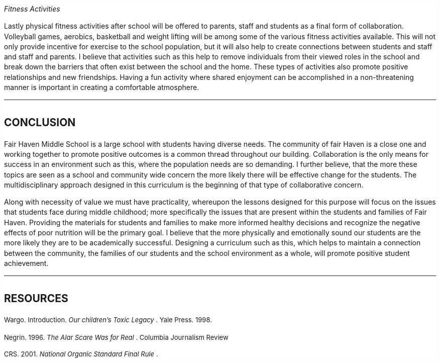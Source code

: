<p>
<i>
Fitness Activities
</i>
</p>
<p>
Lastly physical fitness activities after school will be offered to parents, staff and students as a final form of collaboration. Volleyball games, aerobics, basketball and weight lifting will be among some of the various fitness activities available. This will not only provide incentive for exercise to the school population, but it will also help to create connections between students and staff and staff and parents. I believe that activities such as this help to remove individuals from their viewed roles in the school and break down the barriers that often exist between the school and the home. These types of activities also promote positive relationships and new friendships. Having a fun activity where shared enjoyment can be accomplished in a non-threatening manner is important in creating a comfortable atmosphere.
</p>
<hr/>
<h2>
CONCLUSION
</h2>
<p>
Fair Haven Middle School is a large school with students having diverse needs. The community of fair Haven is a close one and working together to promote positive outcomes is a common thread throughout our building. Collaboration is the only means for success in an environment such as this, where the population needs are so demanding. I further believe, that the more these topics are seen as a school and community wide concern the more likely there will be effective change for the students. The multidisciplinary approach designed in this curriculum is the beginning of that type of collaborative concern.
</p>
<p>
Along with necessity of value we must have practicality, whereupon the lessons designed for this purpose will focus on the issues that students face during middle childhood; more specifically the issues that are present within the students and families of Fair Haven. Providing the materials for students and families to make more informed healthy decisions and recognize the negative effects of poor nutrition will be the primary goal. I believe that the more physically and emotionally sound our students are the more likely they are to be academically successful. Designing a curriculum such as this, which helps to maintain a connection between the community, the families of our students and the school environment as a whole, will promote positive student achievement.
</p>
<hr/>
<h2>
RESOURCES
</h2>
<p>
<font size="-1">
Wargo. Introduction.
<i>
Our children’s Toxic Legacy
</i>
. Yale Press. 1998.
<p>
Negrin. 1996.
<i>
The Alar Scare Was for Real
</i>
. Columbia Journalism Review
</p>
<p>
CRS. 2001.
<i>
National Organic Standard Final Rule
</i>
.
</p>